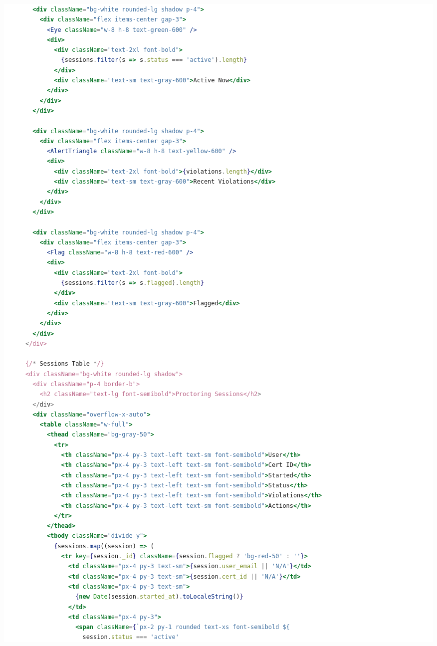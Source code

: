 ```jsx
        <div className="bg-white rounded-lg shadow p-4">
          <div className="flex items-center gap-3">
            <Eye className="w-8 h-8 text-green-600" />
            <div>
              <div className="text-2xl font-bold">
                {sessions.filter(s => s.status === 'active').length}
              </div>
              <div className="text-sm text-gray-600">Active Now</div>
            </div>
          </div>
        </div>
        
        <div className="bg-white rounded-lg shadow p-4">
          <div className="flex items-center gap-3">
            <AlertTriangle className="w-8 h-8 text-yellow-600" />
            <div>
              <div className="text-2xl font-bold">{violations.length}</div>
              <div className="text-sm text-gray-600">Recent Violations</div>
            </div>
          </div>
        </div>
        
        <div className="bg-white rounded-lg shadow p-4">
          <div className="flex items-center gap-3">
            <Flag className="w-8 h-8 text-red-600" />
            <div>
              <div className="text-2xl font-bold">
                {sessions.filter(s => s.flagged).length}
              </div>
              <div className="text-sm text-gray-600">Flagged</div>
            </div>
          </div>
        </div>
      </div>

      {/* Sessions Table */}
      <div className="bg-white rounded-lg shadow">
        <div className="p-4 border-b">
          <h2 className="text-lg font-semibold">Proctoring Sessions</h2>
        </div>
        <div className="overflow-x-auto">
          <table className="w-full">
            <thead className="bg-gray-50">
              <tr>
                <th className="px-4 py-3 text-left text-sm font-semibold">User</th>
                <th className="px-4 py-3 text-left text-sm font-semibold">Cert ID</th>
                <th className="px-4 py-3 text-left text-sm font-semibold">Started</th>
                <th className="px-4 py-3 text-left text-sm font-semibold">Status</th>
                <th className="px-4 py-3 text-left text-sm font-semibold">Violations</th>
                <th className="px-4 py-3 text-left text-sm font-semibold">Actions</th>
              </tr>
            </thead>
            <tbody className="divide-y">
              {sessions.map((session) => (
                <tr key={session._id} className={session.flagged ? 'bg-red-50' : ''}>
                  <td className="px-4 py-3 text-sm">{session.user_email || 'N/A'}</td>
                  <td className="px-4 py-3 text-sm">{session.cert_id || 'N/A'}</td>
                  <td className="px-4 py-3 text-sm">
                    {new Date(session.started_at).toLocaleString()}
                  </td>
                  <td className="px-4 py-3">
                    <span className={`px-2 py-1 rounded text-xs font-semibold ${
                      session.status === 'active' 
```